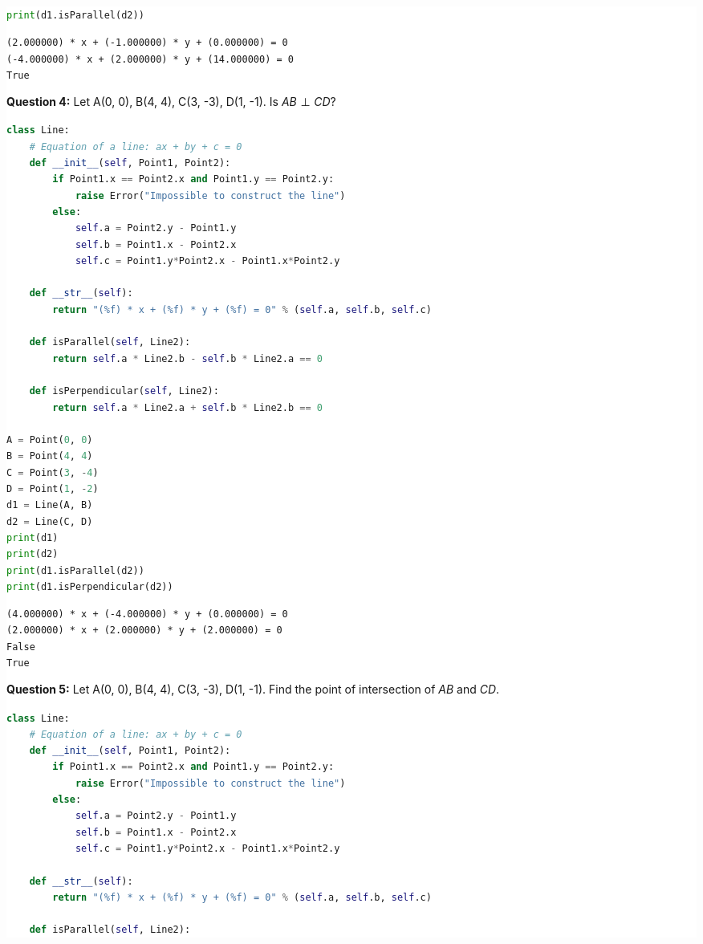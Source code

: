 ```python
print(d1.isParallel(d2))
```

    (2.000000) * x + (-1.000000) * y + (0.000000) = 0
    (-4.000000) * x + (2.000000) * y + (14.000000) = 0
    True
    

**Question 4:** Let A(0, 0), B(4, 4), C(3, -3), D(1, -1). Is $AB\perp CD$?


```python
class Line:
    # Equation of a line: ax + by + c = 0
    def __init__(self, Point1, Point2):
        if Point1.x == Point2.x and Point1.y == Point2.y:
            raise Error("Impossible to construct the line")
        else:
            self.a = Point2.y - Point1.y
            self.b = Point1.x - Point2.x
            self.c = Point1.y*Point2.x - Point1.x*Point2.y
    
    def __str__(self):
        return "(%f) * x + (%f) * y + (%f) = 0" % (self.a, self.b, self.c)
    
    def isParallel(self, Line2):
        return self.a * Line2.b - self.b * Line2.a == 0
    
    def isPerpendicular(self, Line2):
        return self.a * Line2.a + self.b * Line2.b == 0

A = Point(0, 0)
B = Point(4, 4)
C = Point(3, -4)
D = Point(1, -2)
d1 = Line(A, B)
d2 = Line(C, D)
print(d1)
print(d2)
print(d1.isParallel(d2))
print(d1.isPerpendicular(d2))
```

    (4.000000) * x + (-4.000000) * y + (0.000000) = 0
    (2.000000) * x + (2.000000) * y + (2.000000) = 0
    False
    True
    

**Question 5:** Let A(0, 0), B(4, 4), C(3, -3), D(1, -1). Find the point of intersection of $AB$ and $CD$.


```python
class Line:
    # Equation of a line: ax + by + c = 0
    def __init__(self, Point1, Point2):
        if Point1.x == Point2.x and Point1.y == Point2.y:
            raise Error("Impossible to construct the line")
        else:
            self.a = Point2.y - Point1.y
            self.b = Point1.x - Point2.x
            self.c = Point1.y*Point2.x - Point1.x*Point2.y
    
    def __str__(self):
        return "(%f) * x + (%f) * y + (%f) = 0" % (self.a, self.b, self.c)
    
    def isParallel(self, Line2):
```